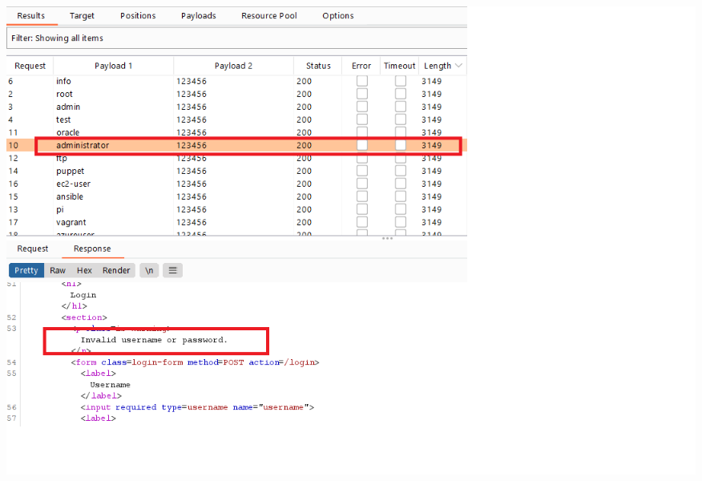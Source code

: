 <img src="/assets/img/portswigger/auth/auth5_1.png" alt="auth" style="zoom:80%;" />



<br /><br />


